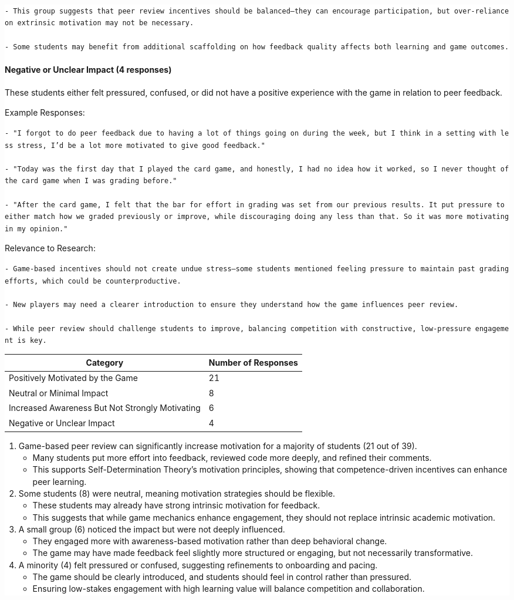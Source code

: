 	- This group suggests that peer review incentives should be balanced—they can encourage participation, but over-reliance on extrinsic motivation may not be necessary.

	- Some students may benefit from additional scaffolding on how feedback quality affects both learning and game outcomes.

#### Negative or Unclear Impact (4 responses)

These students either felt pressured, confused, or did not have a positive experience with the game in relation to peer feedback.

Example Responses:

	- "I forgot to do peer feedback due to having a lot of things going on during the week, but I think in a setting with less stress, I’d be a lot more motivated to give good feedback."

	- "Today was the first day that I played the card game, and honestly, I had no idea how it worked, so I never thought of the card game when I was grading before."

	- "After the card game, I felt that the bar for effort in grading was set from our previous results. It put pressure to either match how we graded previously or improve, while discouraging doing any less than that. So it was more motivating in my opinion."

Relevance to Research:

	- Game-based incentives should not create undue stress—some students mentioned feeling pressure to maintain past grading efforts, which could be counterproductive.

	- New players may need a clearer introduction to ensure they understand how the game influences peer review.

	- While peer review should challenge students to improve, balancing competition with constructive, low-pressure engagement is key.

| Category                                        | Number of Responses |
| ----------------------------------------------- | ------------------- |
| Positively Motivated by the Game                | 21                  |
| Neutral or Minimal Impact                       | 8                   |
| Increased Awareness But Not Strongly Motivating | 6                   |
| Negative or Unclear Impact                      | 4                   |

1. Game-based peer review can significantly increase motivation for a majority of students (21 out of 39).
	- Many students put more effort into feedback, reviewed code more deeply, and refined their comments.
	- This supports Self-Determination Theory’s motivation principles, showing that competence-driven incentives can enhance peer learning.
2. Some students (8) were neutral, meaning motivation strategies should be flexible.
	- These students may already have strong intrinsic motivation for feedback.
	- This suggests that while game mechanics enhance engagement, they should not replace intrinsic academic motivation.
3. A small group (6) noticed the impact but were not deeply influenced.
	- They engaged more with awareness-based motivation rather than deep behavioral change.
	- The game may have made feedback feel slightly more structured or engaging, but not necessarily transformative.
4. A minority (4) felt pressured or confused, suggesting refinements to onboarding and pacing.
	- The game should be clearly introduced, and students should feel in control rather than pressured.
	- Ensuring low-stakes engagement with high learning value will balance competition and collaboration.
